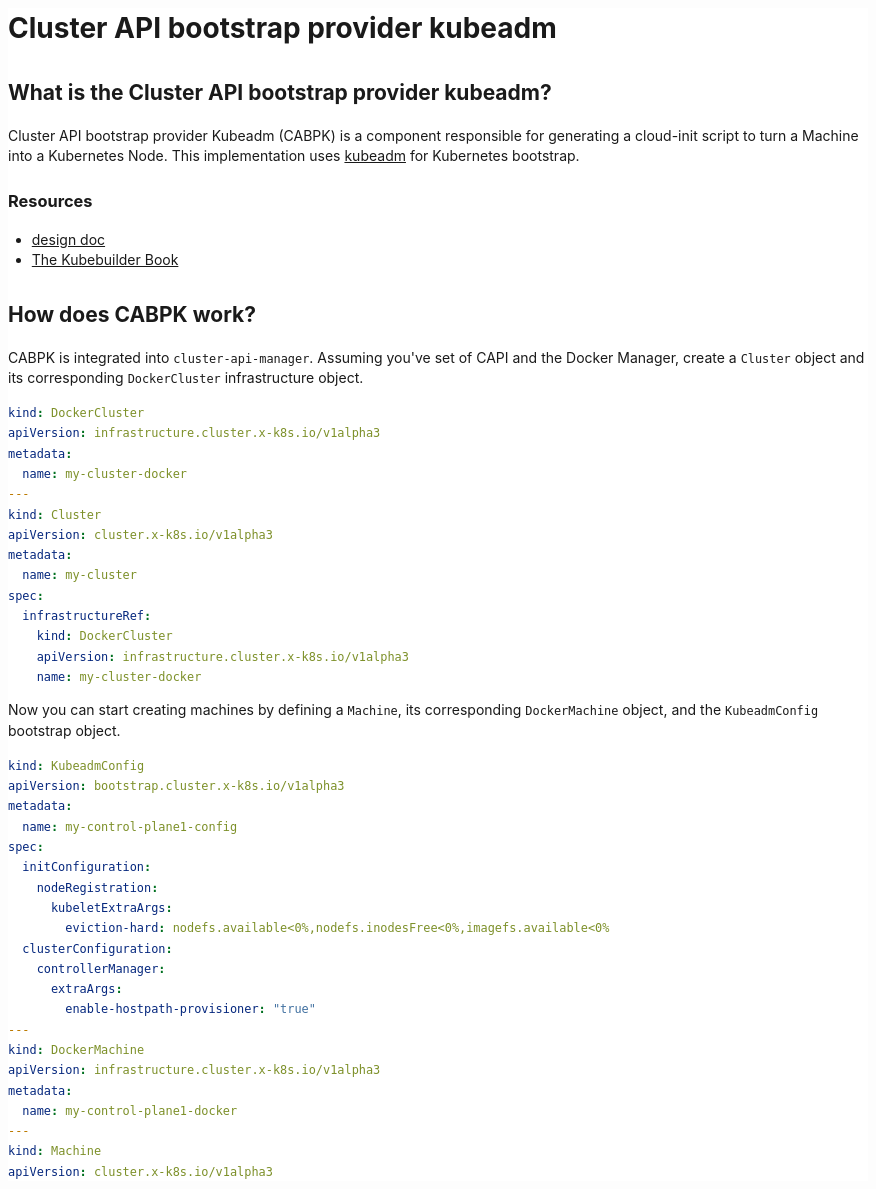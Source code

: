 # Cluster API bootstrap provider kubeadm
## What is the Cluster API bootstrap provider kubeadm?

Cluster API bootstrap provider Kubeadm (CABPK) is a component responsible for generating a cloud-init script to
turn a Machine into a Kubernetes Node. This implementation uses [kubeadm](https://github.com/kubernetes/kubeadm)
for Kubernetes bootstrap.

### Resources

* [design doc](https://github.com/kubernetes-sigs/cluster-api/blob/master/docs/proposals/20190610-machine-states-preboot-bootstrapping.md)
* [The Kubebuilder Book](https://book.kubebuilder.io)

## How does CABPK work?
CABPK is integrated into `cluster-api-manager`. Assuming you've set of CAPI and the Docker Manager, create a `Cluster` object and its corresponding `DockerCluster`
infrastructure object.

```yaml
kind: DockerCluster
apiVersion: infrastructure.cluster.x-k8s.io/v1alpha3
metadata:
  name: my-cluster-docker
---
kind: Cluster
apiVersion: cluster.x-k8s.io/v1alpha3
metadata:
  name: my-cluster
spec:
  infrastructureRef:
    kind: DockerCluster
    apiVersion: infrastructure.cluster.x-k8s.io/v1alpha3
    name: my-cluster-docker
```

Now you can start creating machines by defining a `Machine`, its corresponding `DockerMachine` object, and
the `KubeadmConfig` bootstrap object.

```yaml
kind: KubeadmConfig
apiVersion: bootstrap.cluster.x-k8s.io/v1alpha3
metadata:
  name: my-control-plane1-config
spec:
  initConfiguration:
    nodeRegistration:
      kubeletExtraArgs:
        eviction-hard: nodefs.available<0%,nodefs.inodesFree<0%,imagefs.available<0%
  clusterConfiguration:
    controllerManager:
      extraArgs:
        enable-hostpath-provisioner: "true"
---
kind: DockerMachine
apiVersion: infrastructure.cluster.x-k8s.io/v1alpha3
metadata:
  name: my-control-plane1-docker
---
kind: Machine
apiVersion: cluster.x-k8s.io/v1alpha3
```
